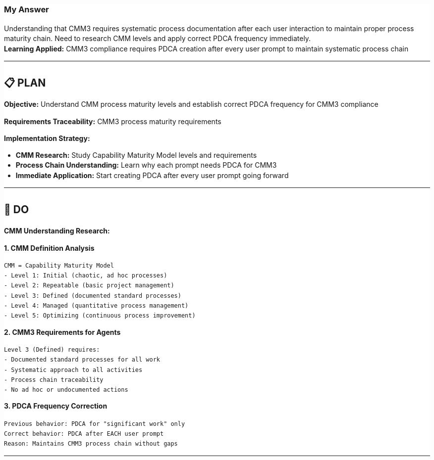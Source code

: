 ### **My Answer**
Understanding that CMM3 requires systematic process documentation after each user interaction to maintain proper process maturity chain. Need to research CMM levels and apply correct PDCA frequency immediately.  
**Learning Applied:** CMM3 compliance requires PDCA creation after every user prompt to maintain systematic process chain

---

## **📋 PLAN**

**Objective:** Understand CMM process maturity levels and establish correct PDCA frequency for CMM3 compliance

**Requirements Traceability:** CMM3 process maturity requirements

**Implementation Strategy:**
- **CMM Research:** Study Capability Maturity Model levels and requirements
- **Process Chain Understanding:** Learn why each prompt needs PDCA for CMM3
- **Immediate Application:** Start creating PDCA after every user prompt going forward

---

## **🔧 DO**

**CMM Understanding Research:**

**1. CMM Definition Analysis**
```
CMM = Capability Maturity Model
- Level 1: Initial (chaotic, ad hoc processes)
- Level 2: Repeatable (basic project management)  
- Level 3: Defined (documented standard processes)
- Level 4: Managed (quantitative process management)
- Level 5: Optimizing (continuous process improvement)
```

**2. CMM3 Requirements for Agents**
```
Level 3 (Defined) requires:
- Documented standard processes for all work
- Systematic approach to all activities
- Process chain traceability 
- No ad hoc or undocumented actions
```

**3. PDCA Frequency Correction**
```
Previous behavior: PDCA for "significant work" only
Correct behavior: PDCA after EACH user prompt
Reason: Maintains CMM3 process chain without gaps
```

---
